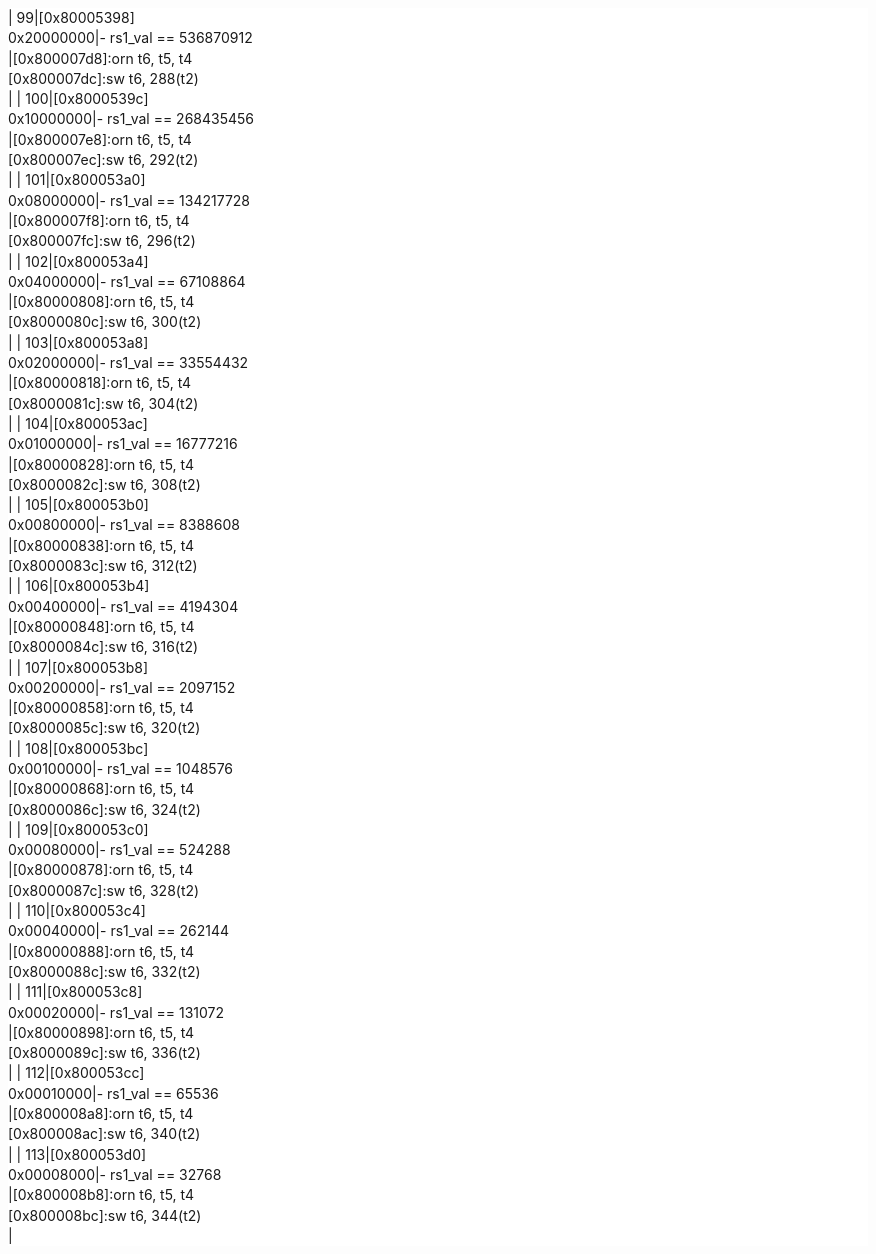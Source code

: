 |  99|[0x80005398]<br>0x20000000|- rs1_val == 536870912<br>                                                                                                                                                                                                                                                                          |[0x800007d8]:orn t6, t5, t4<br> [0x800007dc]:sw t6, 288(t2)<br>    |
| 100|[0x8000539c]<br>0x10000000|- rs1_val == 268435456<br>                                                                                                                                                                                                                                                                          |[0x800007e8]:orn t6, t5, t4<br> [0x800007ec]:sw t6, 292(t2)<br>    |
| 101|[0x800053a0]<br>0x08000000|- rs1_val == 134217728<br>                                                                                                                                                                                                                                                                          |[0x800007f8]:orn t6, t5, t4<br> [0x800007fc]:sw t6, 296(t2)<br>    |
| 102|[0x800053a4]<br>0x04000000|- rs1_val == 67108864<br>                                                                                                                                                                                                                                                                           |[0x80000808]:orn t6, t5, t4<br> [0x8000080c]:sw t6, 300(t2)<br>    |
| 103|[0x800053a8]<br>0x02000000|- rs1_val == 33554432<br>                                                                                                                                                                                                                                                                           |[0x80000818]:orn t6, t5, t4<br> [0x8000081c]:sw t6, 304(t2)<br>    |
| 104|[0x800053ac]<br>0x01000000|- rs1_val == 16777216<br>                                                                                                                                                                                                                                                                           |[0x80000828]:orn t6, t5, t4<br> [0x8000082c]:sw t6, 308(t2)<br>    |
| 105|[0x800053b0]<br>0x00800000|- rs1_val == 8388608<br>                                                                                                                                                                                                                                                                            |[0x80000838]:orn t6, t5, t4<br> [0x8000083c]:sw t6, 312(t2)<br>    |
| 106|[0x800053b4]<br>0x00400000|- rs1_val == 4194304<br>                                                                                                                                                                                                                                                                            |[0x80000848]:orn t6, t5, t4<br> [0x8000084c]:sw t6, 316(t2)<br>    |
| 107|[0x800053b8]<br>0x00200000|- rs1_val == 2097152<br>                                                                                                                                                                                                                                                                            |[0x80000858]:orn t6, t5, t4<br> [0x8000085c]:sw t6, 320(t2)<br>    |
| 108|[0x800053bc]<br>0x00100000|- rs1_val == 1048576<br>                                                                                                                                                                                                                                                                            |[0x80000868]:orn t6, t5, t4<br> [0x8000086c]:sw t6, 324(t2)<br>    |
| 109|[0x800053c0]<br>0x00080000|- rs1_val == 524288<br>                                                                                                                                                                                                                                                                             |[0x80000878]:orn t6, t5, t4<br> [0x8000087c]:sw t6, 328(t2)<br>    |
| 110|[0x800053c4]<br>0x00040000|- rs1_val == 262144<br>                                                                                                                                                                                                                                                                             |[0x80000888]:orn t6, t5, t4<br> [0x8000088c]:sw t6, 332(t2)<br>    |
| 111|[0x800053c8]<br>0x00020000|- rs1_val == 131072<br>                                                                                                                                                                                                                                                                             |[0x80000898]:orn t6, t5, t4<br> [0x8000089c]:sw t6, 336(t2)<br>    |
| 112|[0x800053cc]<br>0x00010000|- rs1_val == 65536<br>                                                                                                                                                                                                                                                                              |[0x800008a8]:orn t6, t5, t4<br> [0x800008ac]:sw t6, 340(t2)<br>    |
| 113|[0x800053d0]<br>0x00008000|- rs1_val == 32768<br>                                                                                                                                                                                                                                                                              |[0x800008b8]:orn t6, t5, t4<br> [0x800008bc]:sw t6, 344(t2)<br>    |